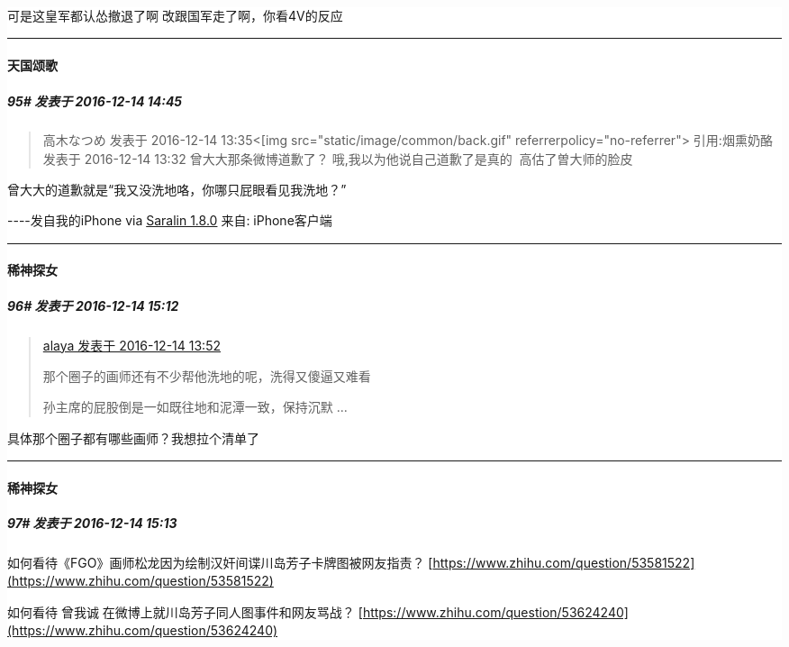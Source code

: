 可是这皇军都认怂撤退了啊</blockquote>
改跟国军走了啊，你看4V的反应







*****

####  天国颂歌  
##### 95#       发表于 2016-12-14 14:45



<blockquote>高木なつめ 发表于 2016-12-14 13:35<[img src="static/image/common/back.gif" referrerpolicy="no-referrer">
引用:烟熏奶酪 发表于 2016-12-14 13:32 曾大大那条微博道歉了？ 哦,我以为他说自己道歉了是真的  高估了曽大师的脸皮</blockquote>
曾大大的道歉就是“我又没洗地咯，你哪只屁眼看见我洗地？”

----发自我的iPhone via [Saralin 1.8.0](https://itunes.apple.com/cn/app/saralin/id1086444812)
来自: iPhone客户端







*****

####  稀神探女  
##### 96#       发表于 2016-12-14 15:12



<blockquote><a href="httphttps://bbs.saraba1st.com/2b/forum.php?mod=redirect&amp;goto=findpost&amp;pid=34483327&amp;ptid=1354967" target="_blank">alaya 发表于 2016-12-14 13:52</a>

那个圈子的画师还有不少帮他洗地的呢，洗得又傻逼又难看


孙主席的屁股倒是一如既往地和泥潭一致，保持沉默 ...</blockquote>
具体那个圈子都有哪些画师？我想拉个清单了







*****

####  稀神探女  
##### 97#       发表于 2016-12-14 15:13




如何看待《FGO》画师松龙因为绘制汉奸间谍川岛芳子卡牌图被网友指责？ [https://www.zhihu.com/question/53581522](https://www.zhihu.com/question/53581522)

如何看待 曾我诚 在微博上就川岛芳子同人图事件和网友骂战？ [https://www.zhihu.com/question/53624240](https://www.zhihu.com/question/53624240)
